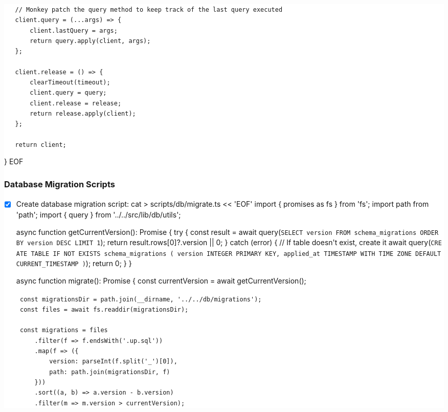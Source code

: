        // Monkey patch the query method to keep track of the last query executed
       client.query = (...args) => {
           client.lastQuery = args;
           return query.apply(client, args);
       };

       client.release = () => {
           clearTimeout(timeout);
           client.query = query;
           client.release = release;
           return release.apply(client);
       };

       return client;
   }
   EOF

### Database Migration Scripts
- [x] Create database migration script:
   cat > scripts/db/migrate.ts << 'EOF'
   import { promises as fs } from 'fs';
   import path from 'path';
   import { query } from '../../src/lib/db/utils';

   async function getCurrentVersion(): Promise<number> {
       try {
           const result = await query(`
               SELECT version FROM schema_migrations
               ORDER BY version DESC
               LIMIT 1
           `);
           return result.rows[0]?.version || 0;
       } catch (error) {
           // If table doesn't exist, create it
           await query(`
               CREATE TABLE IF NOT EXISTS schema_migrations (
                   version INTEGER PRIMARY KEY,
                   applied_at TIMESTAMP WITH TIME ZONE DEFAULT CURRENT_TIMESTAMP
               )
           `);
           return 0;
       }
   }

   async function migrate(): Promise<void> {
       const currentVersion = await getCurrentVersion();
       
       const migrationsDir = path.join(__dirname, '../../db/migrations');
       const files = await fs.readdir(migrationsDir);
       
       const migrations = files
           .filter(f => f.endsWith('.up.sql'))
           .map(f => ({
               version: parseInt(f.split('_')[0]),
               path: path.join(migrationsDir, f)
           }))
           .sort((a, b) => a.version - b.version)
           .filter(m => m.version > currentVersion);
